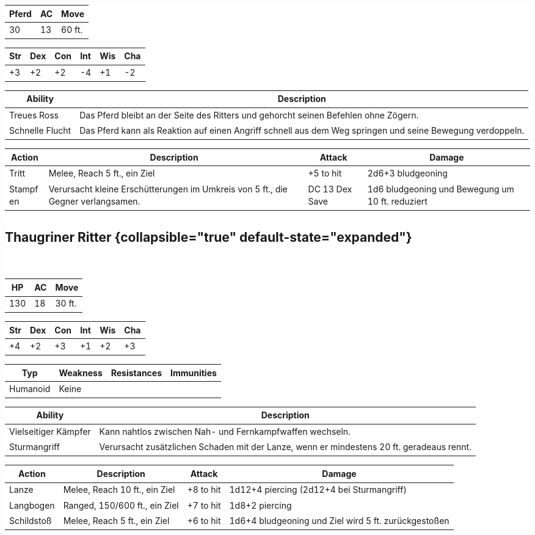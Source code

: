 | Pferd | AC | Move   |
|-------|----|--------|
| 30    | 13 | 60 ft. |

| Str | Dex | Con | Int | Wis | Cha |
|-----|-----|-----|-----|-----|-----|
| +3  | +2  | +2  | -4  | +1  | -2  |

| Ability         | Description                                                                                               |
|-----------------|-----------------------------------------------------------------------------------------------------------|
| Treues Ross     | Das Pferd bleibt an der Seite des Ritters und gehorcht seinen Befehlen ohne Zögern.                       |
| Schnelle Flucht | Das Pferd kann als Reaktion auf einen Angriff schnell aus dem Weg springen und seine Bewegung verdoppeln. |

| Action   | Description                                                                      | Attack         | Damage                                           |
|----------|----------------------------------------------------------------------------------|----------------|--------------------------------------------------|
| Tritt    | Melee, Reach 5 ft., ein Ziel                                                     | +5 to hit      | 2d6+3 bludgeoning                                |
| Stampfen | Verursacht kleine Erschütterungen im Umkreis von 5 ft., die Gegner verlangsamen. | DC 13 Dex Save | 1d6 bludgeoning und Bewegung um 10 ft. reduziert |

## Thaugriner Ritter {collapsible="true" default-state="expanded"}

<img src="thaugriner_ritter.png" alt="" height="400"/>

| HP  | AC | Move   |
|-----|----|--------|
| 130 | 18 | 30 ft. |

| Str | Dex | Con | Int | Wis | Cha |
|-----|-----|-----|-----|-----|-----|
| +4  | +2  | +3  | +1  | +2  | +3  |

| Typ      | Weakness | Resistances | Immunities |
|----------|----------|-------------|------------|
| Humanoid | Keine    |             |            |

| Ability              | Description                                                                               |
|----------------------|-------------------------------------------------------------------------------------------|
| Vielseitiger Kämpfer | Kann nahtlos zwischen Nah- und Fernkampfwaffen wechseln.                                  |
| Sturmangriff         | Verursacht zusätzlichen Schaden mit der Lanze, wenn er mindestens 20 ft. geradeaus rennt. |

| Action     | Description                   | Attack    | Damage                                               |
|------------|-------------------------------|-----------|------------------------------------------------------|
| Lanze      | Melee, Reach 10 ft., ein Ziel | +8 to hit | 1d12+4 piercing (2d12+4 bei Sturmangriff)            |
| Langbogen  | Ranged, 150/600 ft., ein Ziel | +7 to hit | 1d8+2 piercing                                       |
| Schildstoß | Melee, Reach 5 ft., ein Ziel  | +6 to hit | 1d6+4 bludgeoning und Ziel wird 5 ft. zurückgestoßen |
